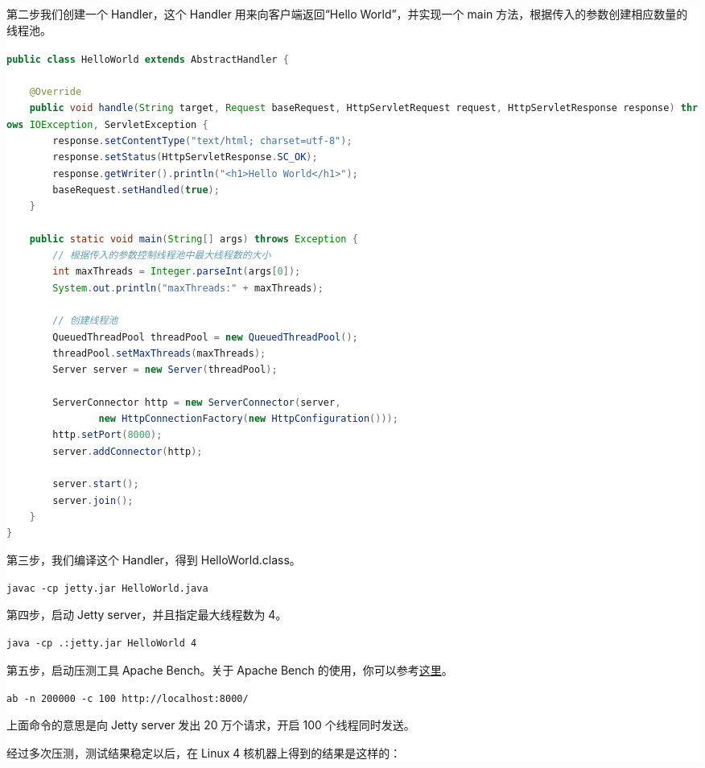 第二步我们创建一个 Handler，这个 Handler 用来向客户端返回“Hello World”，并实现一个 main 方法，根据传入的参数创建相应数量的线程池。

```java
public class HelloWorld extends AbstractHandler {
 
    @Override
    public void handle(String target, Request baseRequest, HttpServletRequest request, HttpServletResponse response) throws IOException, ServletException {
        response.setContentType("text/html; charset=utf-8");
        response.setStatus(HttpServletResponse.SC_OK);
        response.getWriter().println("<h1>Hello World</h1>");
        baseRequest.setHandled(true);
    }
 
    public static void main(String[] args) throws Exception {
        // 根据传入的参数控制线程池中最大线程数的大小
        int maxThreads = Integer.parseInt(args[0]);
        System.out.println("maxThreads:" + maxThreads);
 
        // 创建线程池
        QueuedThreadPool threadPool = new QueuedThreadPool();
        threadPool.setMaxThreads(maxThreads);
        Server server = new Server(threadPool);
 
        ServerConnector http = new ServerConnector(server,
                new HttpConnectionFactory(new HttpConfiguration()));
        http.setPort(8000);
        server.addConnector(http);
 
        server.start();
        server.join();
    }
}
```

第三步，我们编译这个 Handler，得到 HelloWorld.class。

```
javac -cp jetty.jar HelloWorld.java
```

第四步，启动 Jetty server，并且指定最大线程数为 4。

```
java -cp .:jetty.jar HelloWorld 4
```

第五步，启动压测工具 Apache Bench。关于 Apache Bench 的使用，你可以参考[这里](https://httpd.apache.org/docs/current/programs/ab.html)。

```
ab -n 200000 -c 100 http://localhost:8000/
```

上面命令的意思是向 Jetty server 发出 20 万个请求，开启 100 个线程同时发送。

经过多次压测，测试结果稳定以后，在 Linux 4 核机器上得到的结果是这样的：
